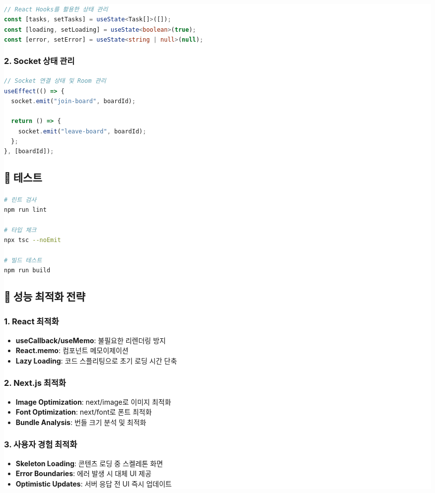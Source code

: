 ```typescript
// React Hooks를 활용한 상태 관리
const [tasks, setTasks] = useState<Task[]>([]);
const [loading, setLoading] = useState<boolean>(true);
const [error, setError] = useState<string | null>(null);
```

### 2. Socket 상태 관리

```typescript
// Socket 연결 상태 및 Room 관리
useEffect(() => {
  socket.emit("join-board", boardId);

  return () => {
    socket.emit("leave-board", boardId);
  };
}, [boardId]);
```

## 🧪 테스트

```bash
# 린트 검사
npm run lint

# 타입 체크
npx tsc --noEmit

# 빌드 테스트
npm run build
```

## 🎯 성능 최적화 전략

### 1. React 최적화

- **useCallback/useMemo**: 불필요한 리렌더링 방지
- **React.memo**: 컴포넌트 메모이제이션
- **Lazy Loading**: 코드 스플리팅으로 초기 로딩 시간 단축

### 2. Next.js 최적화

- **Image Optimization**: next/image로 이미지 최적화
- **Font Optimization**: next/font로 폰트 최적화
- **Bundle Analysis**: 번들 크기 분석 및 최적화

### 3. 사용자 경험 최적화

- **Skeleton Loading**: 콘텐츠 로딩 중 스켈레톤 화면
- **Error Boundaries**: 에러 발생 시 대체 UI 제공
- **Optimistic Updates**: 서버 응답 전 UI 즉시 업데이트
